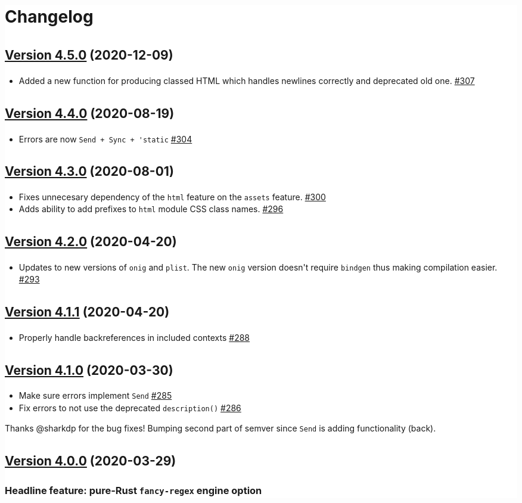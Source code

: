 # Changelog

## [Version 4.5.0](https://github.com/trishume/syntect/compare/v4.4.0...v4.5.0) (2020-12-09)

- Added a new function for producing classed HTML which handles newlines correctly and deprecated old one. [#307](https://github.com/trishume/syntect/pull/307)

## [Version 4.4.0](https://github.com/trishume/syntect/compare/v4.3.0...v4.4.0) (2020-08-19)

- Errors are now `Send + Sync + 'static` [#304](https://github.com/trishume/syntect/pull/304)

## [Version 4.3.0](https://github.com/trishume/syntect/compare/v4.2.0...v4.3.0) (2020-08-01)

- Fixes unnecesary dependency of the `html` feature on the `assets` feature. [#300](https://github.com/trishume/syntect/pull/300)
- Adds ability to add prefixes to `html` module CSS class names. [#296](https://github.com/trishume/syntect/pull/296)

## [Version 4.2.0](https://github.com/trishume/syntect/compare/v4.1.1...v4.2.0) (2020-04-20)

- Updates to new versions of `onig` and `plist`. The new `onig` version doesn't require `bindgen` thus making compilation easier. [#293](https://github.com/trishume/syntect/pull/293)

## [Version 4.1.1](https://github.com/trishume/syntect/compare/v4.1.0...v4.1.1) (2020-04-20)

- Properly handle backreferences in included contexts [#288](https://github.com/trishume/syntect/pull/288)

## [Version 4.1.0](https://github.com/trishume/syntect/compare/v4.0.0...v4.1.0) (2020-03-30)

- Make sure errors implement `Send` [#285](https://github.com/trishume/syntect/pull/285)
- Fix errors to not use the deprecated `description()` [#286](https://github.com/trishume/syntect/pull/286)

Thanks @sharkdp for the bug fixes! Bumping second part of semver since `Send` is adding functionality (back).

## [Version 4.0.0](https://github.com/trishume/syntect/compare/v3.3.0...v4.0.0) (2020-03-29)

### Headline feature: pure-Rust `fancy-regex` engine option
